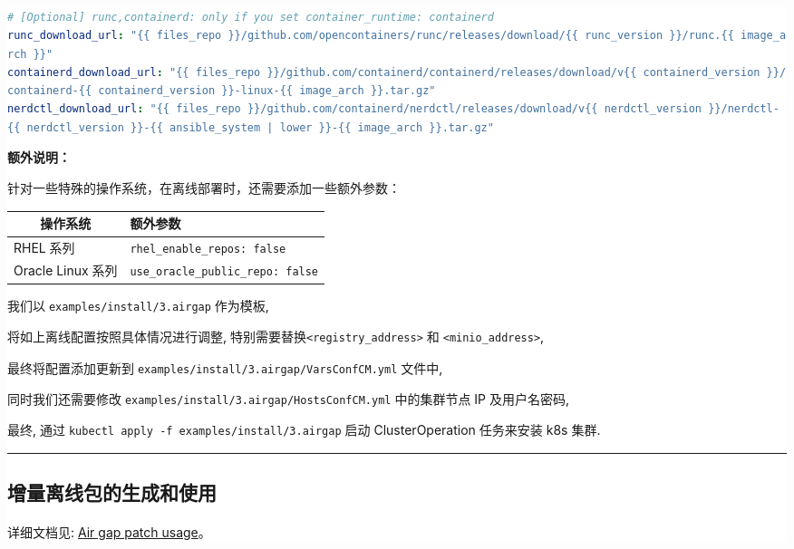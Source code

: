 ``` yaml
# [Optional] runc,containerd: only if you set container_runtime: containerd
runc_download_url: "{{ files_repo }}/github.com/opencontainers/runc/releases/download/{{ runc_version }}/runc.{{ image_arch }}"
containerd_download_url: "{{ files_repo }}/github.com/containerd/containerd/releases/download/v{{ containerd_version }}/containerd-{{ containerd_version }}-linux-{{ image_arch }}.tar.gz"
nerdctl_download_url: "{{ files_repo }}/github.com/containerd/nerdctl/releases/download/v{{ nerdctl_version }}/nerdctl-{{ nerdctl_version }}-{{ ansible_system | lower }}-{{ image_arch }}.tar.gz"

```

**额外说明：**

针对一些特殊的操作系统，在离线部署时，还需要添加一些额外参数：

|  操作系统 | 额外参数  |
|  ------  | :-----  |
| RHEL 系列  | `rhel_enable_repos: false` |
| Oracle Linux 系列  | `use_oracle_public_repo: false` |


我们以 `examples/install/3.airgap` 作为模板,

将如上离线配置按照具体情况进行调整, 特别需要替换`<registry_address>` 和 `<minio_address>`,

最终将配置添加更新到 `examples/install/3.airgap/VarsConfCM.yml` 文件中,

同时我们还需要修改 `examples/install/3.airgap/HostsConfCM.yml` 中的集群节点 IP 及用户名密码,

最终, 通过 `kubectl apply -f examples/install/3.airgap` 启动 ClusterOperation 任务来安装 k8s 集群.

---

## 增量离线包的生成和使用

详细文档见: [Air gap patch usage](airgap_patch_usage.md)。

